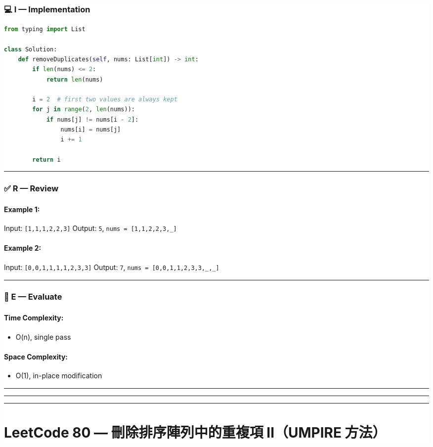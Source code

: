 
### 💻 I — Implementation

```python
from typing import List

class Solution:
    def removeDuplicates(self, nums: List[int]) -> int:
        if len(nums) <= 2:
            return len(nums)

        i = 2  # first two values are always kept
        for j in range(2, len(nums)):
            if nums[j] != nums[i - 2]:
                nums[i] = nums[j]
                i += 1

        return i
````

---

### ✅ R — Review

#### Example 1:

Input: `[1,1,1,2,2,3]`
Output: `5`, `nums = [1,1,2,2,3,_]`

#### Example 2:

Input: `[0,0,1,1,1,1,2,3,3]`
Output: `7`, `nums = [0,0,1,1,2,3,3,_,_]`

---

### 🧮 E — Evaluate

#### Time Complexity:

* O(n), single pass

#### Space Complexity:

* O(1), in-place modification



---
---
---

# LeetCode 80 — 刪除排序陣列中的重複項 II（UMPIRE 方法）
